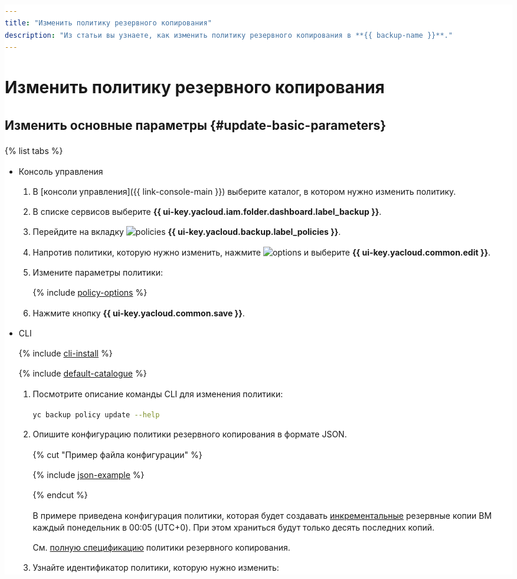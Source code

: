 ```yaml
---
title: "Изменить политику резервного копирования"
description: "Из статьи вы узнаете, как изменить политику резервного копирования в **{{ backup-name }}**."
---
```


# Изменить политику резервного копирования

## Изменить основные параметры {#update-basic-parameters}

{% list tabs %}

- Консоль управления

  1. В [консоли управления]({{ link-console-main }}) выберите каталог, в котором нужно изменить политику.
  1. В списке сервисов выберите **{{ ui-key.yacloud.iam.folder.dashboard.label_backup }}**.
  1. Перейдите на вкладку ![policies](../../../_assets/backup/policies.svg) **{{ ui-key.yacloud.backup.label_policies }}**.
  1. Напротив политики, которую нужно изменить, нажмите ![options](../../../_assets/options.svg) и выберите **{{ ui-key.yacloud.common.edit }}**.
  1. Измените параметры политики:

        {% include [policy-options](../../../_includes/backup/policy-options.md) %}

  1. Нажмите кнопку **{{ ui-key.yacloud.common.save }}**.

- CLI

  {% include [cli-install](../../../_includes/cli-install.md) %}

  {% include [default-catalogue](../../../_includes/default-catalogue.md) %}

  1. Посмотрите описание команды CLI для изменения политики:

      ```bash
      yc backup policy update --help
      ```

  1. Опишите конфигурацию политики резервного копирования в формате JSON.

      {% cut "Пример файла конфигурации" %}

      {% include [json-example](../../../_includes/backup/operations/json-example.md) %}

      {% endcut %}

      В примере приведена конфигурация политики, которая будет создавать [инкрементальные](../../concepts/backup.md#types) резервные копии ВМ каждый понедельник в 00:05 (UTC+0). При этом храниться будут только десять последних копий.

      См. [полную спецификацию](../../concepts/policy.md#specification) политики резервного копирования.

  1. Узнайте идентификатор политики, которую нужно изменить:
